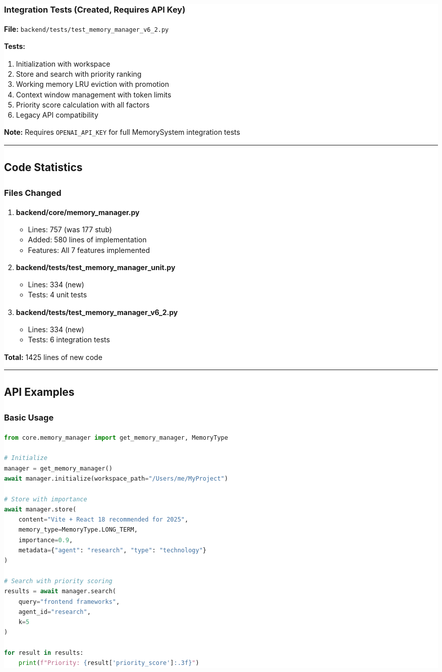 ### Integration Tests (Created, Requires API Key)

**File:** `backend/tests/test_memory_manager_v6_2.py`

**Tests:**
1. Initialization with workspace
2. Store and search with priority ranking
3. Working memory LRU eviction with promotion
4. Context window management with token limits
5. Priority score calculation with all factors
6. Legacy API compatibility

**Note:** Requires `OPENAI_API_KEY` for full MemorySystem integration tests

---

## Code Statistics

### Files Changed

1. **backend/core/memory_manager.py**
   - Lines: 757 (was 177 stub)
   - Added: 580 lines of implementation
   - Features: All 7 features implemented

2. **backend/tests/test_memory_manager_unit.py**
   - Lines: 334 (new)
   - Tests: 4 unit tests

3. **backend/tests/test_memory_manager_v6_2.py**
   - Lines: 334 (new)
   - Tests: 6 integration tests

**Total:** 1425 lines of new code

---

## API Examples

### Basic Usage

```python
from core.memory_manager import get_memory_manager, MemoryType

# Initialize
manager = get_memory_manager()
await manager.initialize(workspace_path="/Users/me/MyProject")

# Store with importance
await manager.store(
    content="Vite + React 18 recommended for 2025",
    memory_type=MemoryType.LONG_TERM,
    importance=0.9,
    metadata={"agent": "research", "type": "technology"}
)

# Search with priority scoring
results = await manager.search(
    query="frontend frameworks",
    agent_id="research",
    k=5
)

for result in results:
    print(f"Priority: {result['priority_score']:.3f}")
```
